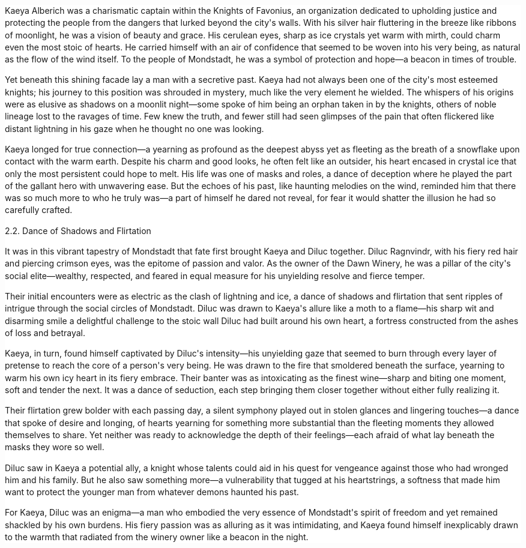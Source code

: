 Kaeya Alberich was a charismatic captain within the Knights of Favonius, an organization dedicated to upholding justice and protecting the people from the dangers that lurked beyond the city's walls. With his silver hair fluttering in the breeze like ribbons of moonlight, he was a vision of beauty and grace. His cerulean eyes, sharp as ice crystals yet warm with mirth, could charm even the most stoic of hearts. He carried himself with an air of confidence that seemed to be woven into his very being, as natural as the flow of the wind itself. To the people of Mondstadt, he was a symbol of protection and hope—a beacon in times of trouble.

Yet beneath this shining facade lay a man with a secretive past. Kaeya had not always been one of the city's most esteemed knights; his journey to this position was shrouded in mystery, much like the very element he wielded. The whispers of his origins were as elusive as shadows on a moonlit night—some spoke of him being an orphan taken in by the knights, others of noble lineage lost to the ravages of time. Few knew the truth, and fewer still had seen glimpses of the pain that often flickered like distant lightning in his gaze when he thought no one was looking.

Kaeya longed for true connection—a yearning as profound as the deepest abyss yet as fleeting as the breath of a snowflake upon contact with the warm earth. Despite his charm and good looks, he often felt like an outsider, his heart encased in crystal ice that only the most persistent could hope to melt. His life was one of masks and roles, a dance of deception where he played the part of the gallant hero with unwavering ease. But the echoes of his past, like haunting melodies on the wind, reminded him that there was so much more to who he truly was—a part of himself he dared not reveal, for fear it would shatter the illusion he had so carefully crafted.

2.2. Dance of Shadows and Flirtation

It was in this vibrant tapestry of Mondstadt that fate first brought Kaeya and Diluc together. Diluc Ragnvindr, with his fiery red hair and piercing crimson eyes, was the epitome of passion and valor. As the owner of the Dawn Winery, he was a pillar of the city's social elite—wealthy, respected, and feared in equal measure for his unyielding resolve and fierce temper.

Their initial encounters were as electric as the clash of lightning and ice, a dance of shadows and flirtation that sent ripples of intrigue through the social circles of Mondstadt. Diluc was drawn to Kaeya's allure like a moth to a flame—his sharp wit and disarming smile a delightful challenge to the stoic wall Diluc had built around his own heart, a fortress constructed from the ashes of loss and betrayal.

Kaeya, in turn, found himself captivated by Diluc's intensity—his unyielding gaze that seemed to burn through every layer of pretense to reach the core of a person's very being. He was drawn to the fire that smoldered beneath the surface, yearning to warm his own icy heart in its fiery embrace. Their banter was as intoxicating as the finest wine—sharp and biting one moment, soft and tender the next. It was a dance of seduction, each step bringing them closer together without either fully realizing it.

Their flirtation grew bolder with each passing day, a silent symphony played out in stolen glances and lingering touches—a dance that spoke of desire and longing, of hearts yearning for something more substantial than the fleeting moments they allowed themselves to share. Yet neither was ready to acknowledge the depth of their feelings—each afraid of what lay beneath the masks they wore so well.

Diluc saw in Kaeya a potential ally, a knight whose talents could aid in his quest for vengeance against those who had wronged him and his family. But he also saw something more—a vulnerability that tugged at his heartstrings, a softness that made him want to protect the younger man from whatever demons haunted his past.

For Kaeya, Diluc was an enigma—a man who embodied the very essence of Mondstadt's spirit of freedom and yet remained shackled by his own burdens. His fiery passion was as alluring as it was intimidating, and Kaeya found himself inexplicably drawn to the warmth that radiated from the winery owner like a beacon in the night.
